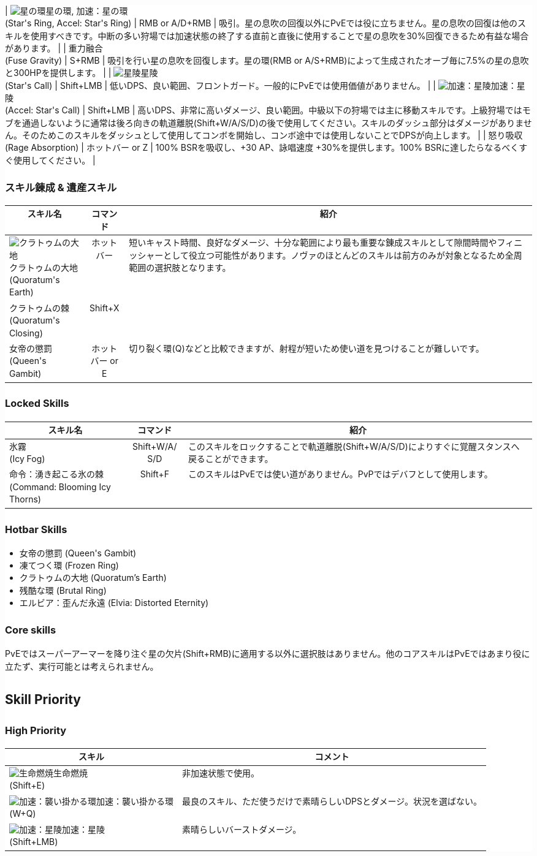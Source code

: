 | ![星の環](/game/bdo/nova/starsring)星の環, 加速：星の環<br/>(Star's Ring, Accel: Star's Ring)          | RMB or A/D+RMB  | 吸引。星の息吹の回復以外にPvEでは役に立ちません。星の息吹の回復は他のスキルを使用すべきです。中断の多い狩場では加速状態の終了する直前と直後に使用することで星の息吹を30%回復できるため有益な場合があります。                                                                                                                                                                                                                                                                                    |
| 重力融合<br/>(Fuse Gravity)                                                                            |      S+RMB      | 吸引を行い星の息吹を回復します。星の環(RMB or A/S+RMB)によって生成されたオーブ毎に7.5%の星の息吹と300HPを提供します。                                                                                                                                                                                                                                                                                                                                                                           |
| ![星陵](/game/bdo/nova/starscall)星陵<br/>(Star's Call)                                                |    Shift+LMB    | 低いDPS、良い範囲、フロントガード。一般的にPvEでは使用価値がありません。                                                                                                                                                                                                                                                                                                                                                                                                                        |
| ![加速：星陵](/game/bdo/nova/starscallAccel)加速：星陵<br/>(Accel: Star's Call)                        |    Shift+LMB    | 高いDPS、非常に高いダメージ、良い範囲。中級以下の狩場では主に移動スキルです。上級狩場ではモブを通過しないように通常は後ろ向きの軌道離脱(Shift+W/A/S/D)の後で使用してください。スキルのダッシュ部分はダメージがありません。そのためこのスキルをダッシュとして使用してコンボを開始し、コンボ途中では使用しないことでDPSが向上します。                                                                                                                                                             |
| 怒り吸収<br/>(Rage Absorption)                                                                         | ホットバー or Z | 100% BSRを吸収し、+30 AP、詠唱速度 +30%を提供します。100% BSRに達したらなるべくすぐ使用してください。                                                                                                                                                                                                                                                                                                                                                                                           |

### スキル錬成 & 遺産スキル

| スキル名                                                                                  |    コマンド     | 紹介                                                                                                                                                                                                             |
| ----------------------------------------------------------------------------------------- | :-------------: | ---------------------------------------------------------------------------------------------------------------------------------------------------------------------------------------------------------------- |
| ![クラトゥムの大地](/game/bdo/nova/quoratumsEarth)クラトゥムの大地<br/>(Quoratum's Earth) |   ホットバー    | 短いキャスト時間、良好なダメージ、十分な範囲により最も重要な錬成スキルとして隙間時間やフィニッシャーとして役立つ可能性があります。ノヴァのほとんどのスキルは前方のみが対象となるため全周範囲の選択肢となります。 |
| クラトゥムの棘<br/>(Quoratum's Closing)                                                   |     Shift+X     |                                                                                                                                                                                                                  |
| 女帝の懲罰<br/>(Queen's Gambit)                                                           | ホットバー or E | 切り裂く環(Q)などと比較できますが、射程が短いため使い道を見つけることが難しいです。                                                                                                                              |

### Locked Skills

| スキル名                                                  |   コマンド    | 紹介                                                                                              |
| --------------------------------------------------------- | :-----------: | ------------------------------------------------------------------------------------------------- |
| 氷霧<br/>(Icy Fog)                                        | Shift+W/A/S/D | このスキルをロックすることで軌道離脱(Shift+W/A/S/D)によりすぐに覚醒スタンスへ戻ることができます。 |
| 命令：湧き起こる氷の棘<br/>(Command: Blooming Icy Thorns) |    Shift+F    | このスキルはPvEでは使い道がありません。PvPではデバフとして使用します。                            |

### Hotbar Skills

- 女帝の懲罰 (Queen's Gambit)
- 凍てつく環 (Frozen Ring)
- クラトゥムの大地 (Quoratum’s Earth)
- 残酷な環 (Brutal Ring)
- エルビア：歪んだ永遠 (Elvia: Distorted Eternity)

### Core skills

PvEではスーパーアーマーを降り注ぐ星の欠片(Shift+RMB)に適用する以外に選択肢はありません。他のコアスキルはPvEではあまり役に立たず、実行可能とは考えられません。

## Skill Priority

### High Priority

| スキル                                                                              | コメント                                                                                                    |
| ----------------------------------------------------------------------------------- | ----------------------------------------------------------------------------------------------------------- |
| ![生命燃焼](/game/bdo/nova/combustLife)生命燃焼<br/>(Shift+E)                       | 非加速状態で使用。                                                                                          |
| ![加速：襲い掛かる環](/game/bdo/nova/swoopingRingAccel)加速：襲い掛かる環<br/>(W+Q) | 最良のスキル、ただ使うだけで素晴らしいDPSとダメージ。状況を選ばない。                                       |
| ![加速：星陵](/game/bdo/nova/starscallAccel)加速：星陵<br/>(Shift+LMB)              | 素晴らしいバーストダメージ。                                                                                |